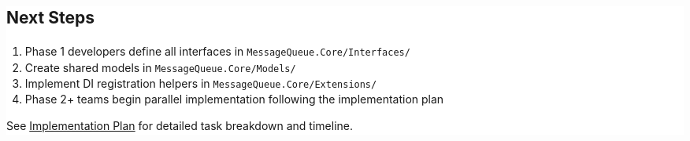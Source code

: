 
## Next Steps

1. Phase 1 developers define all interfaces in `MessageQueue.Core/Interfaces/`
2. Create shared models in `MessageQueue.Core/Models/`
3. Implement DI registration helpers in `MessageQueue.Core/Extensions/`
4. Phase 2+ teams begin parallel implementation following the implementation plan

See [Implementation Plan](plan.md) for detailed task breakdown and timeline.

